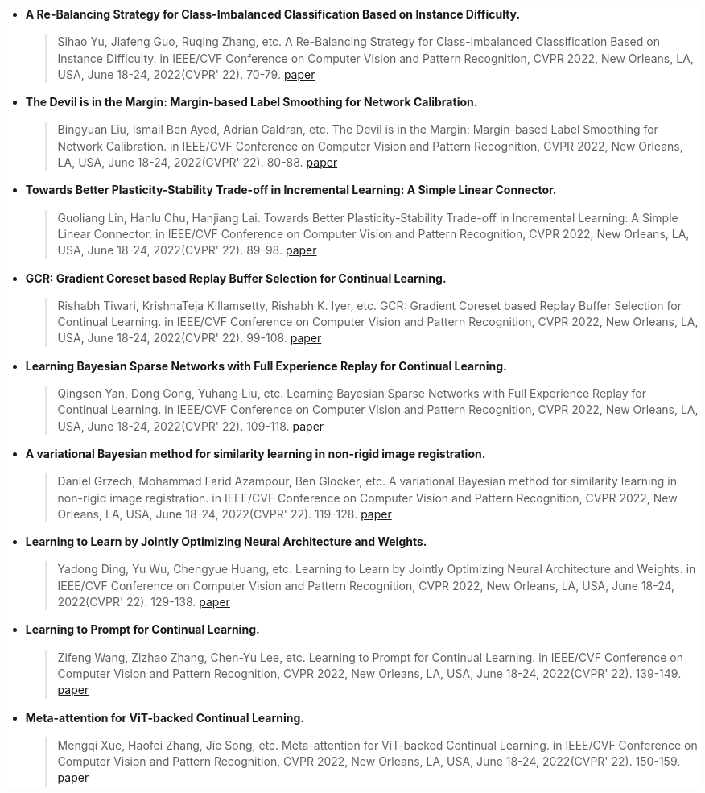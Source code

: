 
- **A Re-Balancing Strategy for Class-Imbalanced Classification Based on Instance Difficulty.**
    > Sihao Yu, Jiafeng Guo, Ruqing Zhang, etc. A Re-Balancing Strategy for Class-Imbalanced Classification Based on Instance Difficulty. in IEEE/CVF Conference on Computer Vision and Pattern Recognition, CVPR 2022, New Orleans, LA, USA, June 18-24, 2022(CVPR' 22). 70-79. [paper](https://doi.org/10.1109/CVPR52688.2022.00017)


- **The Devil is in the Margin: Margin-based Label Smoothing for Network Calibration.**
    > Bingyuan Liu, Ismail Ben Ayed, Adrian Galdran, etc. The Devil is in the Margin: Margin-based Label Smoothing for Network Calibration. in IEEE/CVF Conference on Computer Vision and Pattern Recognition, CVPR 2022, New Orleans, LA, USA, June 18-24, 2022(CVPR' 22). 80-88. [paper](https://doi.org/10.1109/CVPR52688.2022.00018)


- **Towards Better Plasticity-Stability Trade-off in Incremental Learning: A Simple Linear Connector.**
    > Guoliang Lin, Hanlu Chu, Hanjiang Lai. Towards Better Plasticity-Stability Trade-off in Incremental Learning: A Simple Linear Connector. in IEEE/CVF Conference on Computer Vision and Pattern Recognition, CVPR 2022, New Orleans, LA, USA, June 18-24, 2022(CVPR' 22). 89-98. [paper](https://doi.org/10.1109/CVPR52688.2022.00019)


- **GCR: Gradient Coreset based Replay Buffer Selection for Continual Learning.**
    > Rishabh Tiwari, KrishnaTeja Killamsetty, Rishabh K. Iyer, etc. GCR: Gradient Coreset based Replay Buffer Selection for Continual Learning. in IEEE/CVF Conference on Computer Vision and Pattern Recognition, CVPR 2022, New Orleans, LA, USA, June 18-24, 2022(CVPR' 22). 99-108. [paper](https://doi.org/10.1109/CVPR52688.2022.00020)


- **Learning Bayesian Sparse Networks with Full Experience Replay for Continual Learning.**
    > Qingsen Yan, Dong Gong, Yuhang Liu, etc. Learning Bayesian Sparse Networks with Full Experience Replay for Continual Learning. in IEEE/CVF Conference on Computer Vision and Pattern Recognition, CVPR 2022, New Orleans, LA, USA, June 18-24, 2022(CVPR' 22). 109-118. [paper](https://doi.org/10.1109/CVPR52688.2022.00021)


- **A variational Bayesian method for similarity learning in non-rigid image registration.**
    > Daniel Grzech, Mohammad Farid Azampour, Ben Glocker, etc. A variational Bayesian method for similarity learning in non-rigid image registration. in IEEE/CVF Conference on Computer Vision and Pattern Recognition, CVPR 2022, New Orleans, LA, USA, June 18-24, 2022(CVPR' 22). 119-128. [paper](https://doi.org/10.1109/CVPR52688.2022.00022)


- **Learning to Learn by Jointly Optimizing Neural Architecture and Weights.**
    > Yadong Ding, Yu Wu, Chengyue Huang, etc. Learning to Learn by Jointly Optimizing Neural Architecture and Weights. in IEEE/CVF Conference on Computer Vision and Pattern Recognition, CVPR 2022, New Orleans, LA, USA, June 18-24, 2022(CVPR' 22). 129-138. [paper](https://doi.org/10.1109/CVPR52688.2022.00023)


- **Learning to Prompt for Continual Learning.**
    > Zifeng Wang, Zizhao Zhang, Chen-Yu Lee, etc. Learning to Prompt for Continual Learning. in IEEE/CVF Conference on Computer Vision and Pattern Recognition, CVPR 2022, New Orleans, LA, USA, June 18-24, 2022(CVPR' 22). 139-149. [paper](https://doi.org/10.1109/CVPR52688.2022.00024)


- **Meta-attention for ViT-backed Continual Learning.**
    > Mengqi Xue, Haofei Zhang, Jie Song, etc. Meta-attention for ViT-backed Continual Learning. in IEEE/CVF Conference on Computer Vision and Pattern Recognition, CVPR 2022, New Orleans, LA, USA, June 18-24, 2022(CVPR' 22). 150-159. [paper](https://doi.org/10.1109/CVPR52688.2022.00025)

